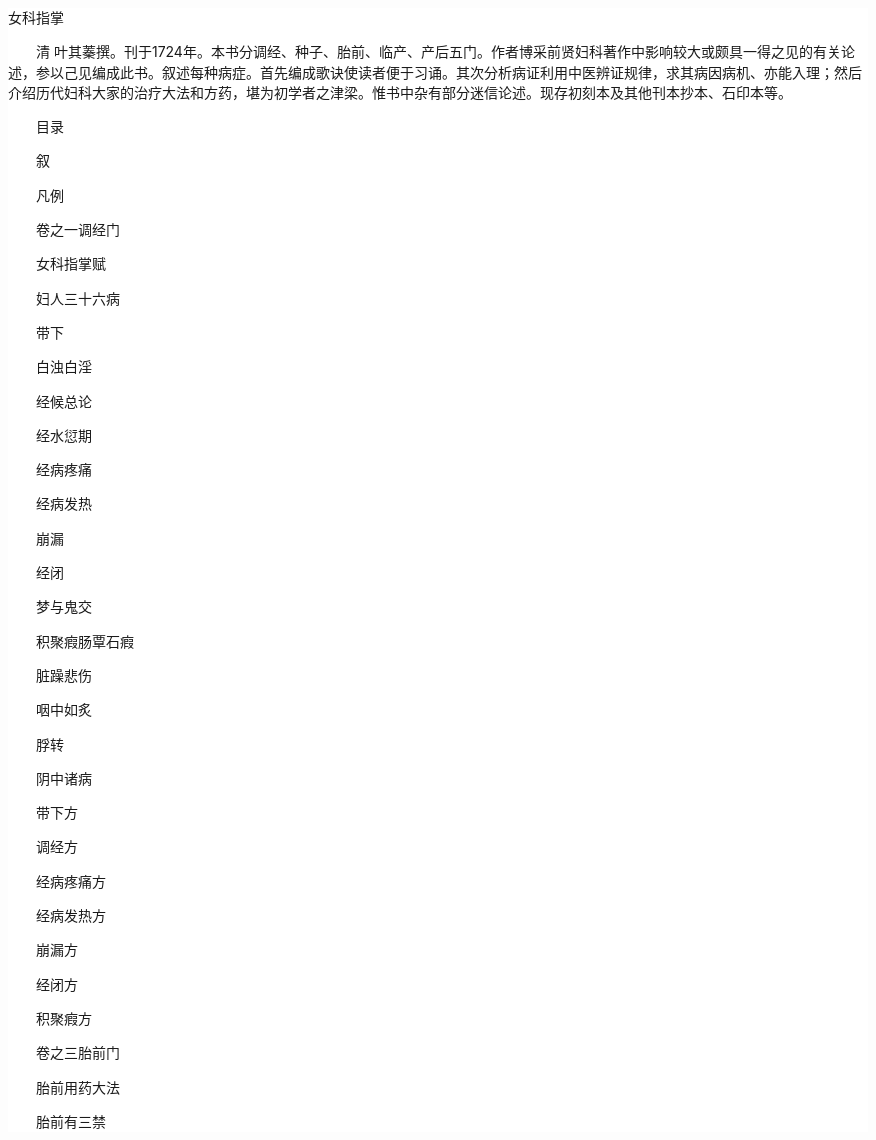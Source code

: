 
女科指掌

　　清 叶其蓁撰。刊于1724年。本书分调经、种子、胎前、临产、产后五门。作者博采前贤妇科著作中影响较大或颇具一得之见的有关论述，参以己见编成此书。叙述每种病症。首先编成歌诀使读者便于习诵。其次分析病证利用中医辨证规律，求其病因病机、亦能入理；然后介绍历代妇科大家的治疗大法和方药，堪为初学者之津梁。惟书中杂有部分迷信论述。现存初刻本及其他刊本抄本、石印本等。

　　目录

　　叙

　　凡例

　　卷之一调经门

　　女科指掌赋

　　妇人三十六病

　　带下

　　白浊白淫

　　经候总论

　　经水愆期

　　经病疼痛

　　经病发热

　　崩漏

　　经闭

　　梦与鬼交

　　积聚瘕肠覃石瘕

　　脏躁悲伤

　　咽中如炙

　　脬转

　　阴中诸病

　　带下方

　　调经方

　　经病疼痛方

　　经病发热方

　　崩漏方

　　经闭方

　　积聚瘕方

　　卷之三胎前门

　　胎前用药大法

　　胎前有三禁
